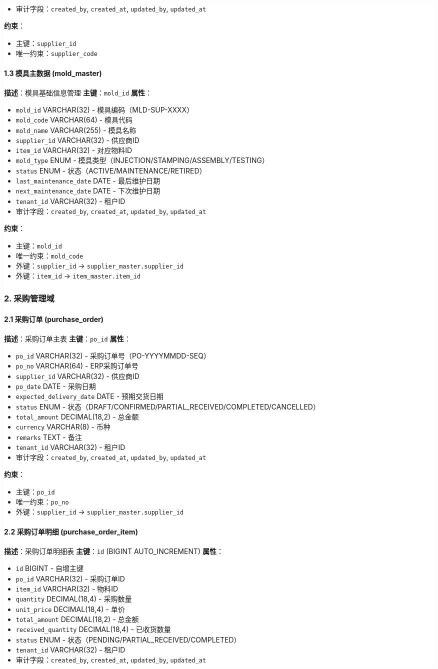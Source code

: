 - 审计字段：`created_by`, `created_at`, `updated_by`, `updated_at`

**约束**：
- 主键：`supplier_id`
- 唯一约束：`supplier_code`

#### 1.3 模具主数据 (mold_master)
**描述**：模具基础信息管理
**主键**：`mold_id`
**属性**：
- `mold_id` VARCHAR(32) - 模具编码（MLD-SUP-XXXX）
- `mold_code` VARCHAR(64) - 模具代码
- `mold_name` VARCHAR(255) - 模具名称
- `supplier_id` VARCHAR(32) - 供应商ID
- `item_id` VARCHAR(32) - 对应物料ID
- `mold_type` ENUM - 模具类型（INJECTION/STAMPING/ASSEMBLY/TESTING）
- `status` ENUM - 状态（ACTIVE/MAINTENANCE/RETIRED）
- `last_maintenance_date` DATE - 最后维护日期
- `next_maintenance_date` DATE - 下次维护日期
- `tenant_id` VARCHAR(32) - 租户ID
- 审计字段：`created_by`, `created_at`, `updated_by`, `updated_at`

**约束**：
- 主键：`mold_id`
- 唯一约束：`mold_code`
- 外键：`supplier_id` → `supplier_master.supplier_id`
- 外键：`item_id` → `item_master.item_id`

### 2. 采购管理域

#### 2.1 采购订单 (purchase_order)
**描述**：采购订单主表
**主键**：`po_id`
**属性**：
- `po_id` VARCHAR(32) - 采购订单号（PO-YYYYMMDD-SEQ）
- `po_no` VARCHAR(64) - ERP采购订单号
- `supplier_id` VARCHAR(32) - 供应商ID
- `po_date` DATE - 采购日期
- `expected_delivery_date` DATE - 预期交货日期
- `status` ENUM - 状态（DRAFT/CONFIRMED/PARTIAL_RECEIVED/COMPLETED/CANCELLED）
- `total_amount` DECIMAL(18,2) - 总金额
- `currency` VARCHAR(8) - 币种
- `remarks` TEXT - 备注
- `tenant_id` VARCHAR(32) - 租户ID
- 审计字段：`created_by`, `created_at`, `updated_by`, `updated_at`

**约束**：
- 主键：`po_id`
- 唯一约束：`po_no`
- 外键：`supplier_id` → `supplier_master.supplier_id`

#### 2.2 采购订单明细 (purchase_order_item)
**描述**：采购订单明细表
**主键**：`id` (BIGINT AUTO_INCREMENT)
**属性**：
- `id` BIGINT - 自增主键
- `po_id` VARCHAR(32) - 采购订单ID
- `item_id` VARCHAR(32) - 物料ID
- `quantity` DECIMAL(18,4) - 采购数量
- `unit_price` DECIMAL(18,4) - 单价
- `total_amount` DECIMAL(18,2) - 总金额
- `received_quantity` DECIMAL(18,4) - 已收货数量
- `status` ENUM - 状态（PENDING/PARTIAL_RECEIVED/COMPLETED）
- `tenant_id` VARCHAR(32) - 租户ID
- 审计字段：`created_by`, `created_at`, `updated_by`, `updated_at`